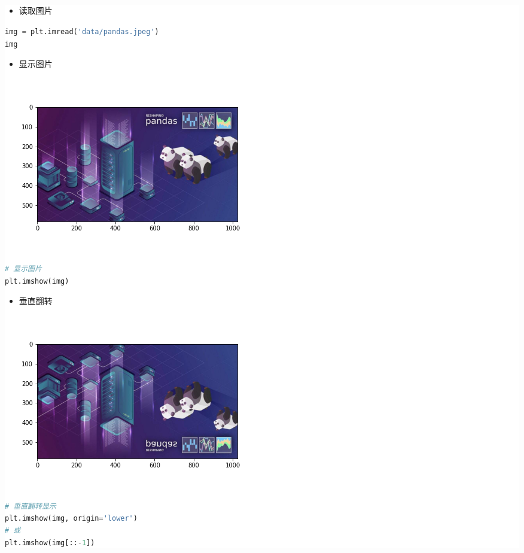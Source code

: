 - 读取图片

```python
img = plt.imread('data/pandas.jpeg')
img
```

- 显示图片

![](./images/7-1.png)

```python
# 显示图片
plt.imshow(img)
```

- 垂直翻转

![](./images/7-2.png)

```python
# 垂直翻转显示
plt.imshow(img, origin='lower')
# 或
plt.imshow(img[::-1])
```
